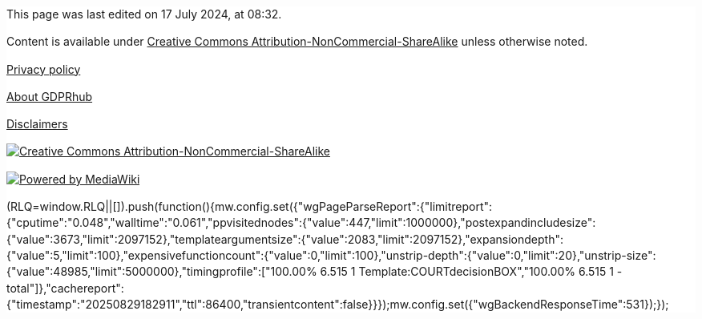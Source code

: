 This page was last edited on 17 July 2024, at 08:32.

Content is available under [Creative Commons Attribution-NonCommercial-ShareAlike](https://creativecommons.org/licenses/by-nc-sa/4.0/) unless otherwise noted.

[Privacy policy](/index.php?title=GDPRhub:Privacy_policy)

[About GDPRhub](/index.php?title=GDPRhub:About)

[Disclaimers](/index.php?title=GDPRhub:General_disclaimer)

[![Creative Commons Attribution-NonCommercial-ShareAlike](/resources/assets/licenses/cc-by-nc-sa.png)](https://creativecommons.org/licenses/by-nc-sa/4.0/)

[![Powered by MediaWiki](/resources/assets/poweredby_mediawiki_88x31.png)](https://www.mediawiki.org/)

(RLQ=window.RLQ||\[\]).push(function(){mw.config.set({"wgPageParseReport":{"limitreport":{"cputime":"0.048","walltime":"0.061","ppvisitednodes":{"value":447,"limit":1000000},"postexpandincludesize":{"value":3673,"limit":2097152},"templateargumentsize":{"value":2083,"limit":2097152},"expansiondepth":{"value":5,"limit":100},"expensivefunctioncount":{"value":0,"limit":100},"unstrip-depth":{"value":0,"limit":20},"unstrip-size":{"value":48985,"limit":5000000},"timingprofile":\["100.00% 6.515 1 Template:COURTdecisionBOX","100.00% 6.515 1 -total"\]},"cachereport":{"timestamp":"20250829182911","ttl":86400,"transientcontent":false}}});mw.config.set({"wgBackendResponseTime":531});});